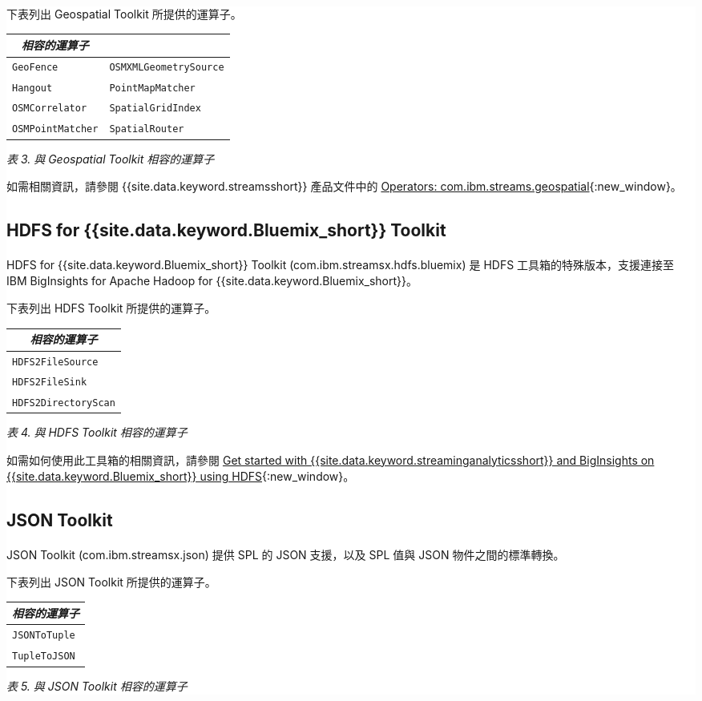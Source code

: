 
下表列出 Geospatial Toolkit 所提供的運算子。

  
| ***相容的運算子*** | 						              		 |
| ---------------------------| ------------------------------|
| `GeoFence` 	   			       |	`OSMXMLGeometrySource`	 	   | 	 		
| `Hangout`				 	         |	`PointMapMatcher`		      	 |
| `OSMCorrelator`    	 	     | 	`SpatialGridIndex`		 	     |
| `OSMPointMatcher`		 	     | 	`SpatialRouter`		 	 	       |

*表 3. 與 Geospatial Toolkit 相容的運算子*

如需相關資訊，請參閱 {{site.data.keyword.streamsshort}} 產品文件中的 [Operators: com.ibm.streams.geospatial](http://www.ibm.com/support/knowledgecenter/SSCRJU_4.2.0/com.ibm.streams.toolkits.doc/spldoc/dita/tk$com.ibm.streams.geospatial/ix$Operator.html?lang=en){:new_window}。

## HDFS for {{site.data.keyword.Bluemix_short}} Toolkit

HDFS for {{site.data.keyword.Bluemix_short}} Toolkit (com.ibm.streamsx.hdfs.bluemix) 是 HDFS 工具箱的特殊版本，支援連接至 IBM BigInsights for Apache Hadoop for {{site.data.keyword.Bluemix_short}}。

下表列出 HDFS Toolkit 所提供的運算子。


| ***相容的運算子*** |
| ---------------------------|
| `HDFS2FileSource` 	     	 |
| `HDFS2FileSink`     	   	 | 
| `HDFS2DirectoryScan`	  	 |

*表 4. 與 HDFS Toolkit 相容的運算子*

如需如何使用此工具箱的相關資訊，請參閱 [Get started with {{site.data.keyword.streaminganalyticsshort}} and BigInsights on {{site.data.keyword.Bluemix_short}} using HDFS](https://developer.ibm.com/bluemix/2016/02/26/streaming-analytics-and-biginsights-using-hdfs/){:new_window}。

## JSON Toolkit

JSON Toolkit (com.ibm.streamsx.json) 提供 SPL 的 JSON 支援，以及 SPL 值與 JSON 物件之間的標準轉換。 

下表列出 JSON Toolkit 所提供的運算子。


| ***相容的運算子*** |
| ---------------------------|
| `JSONToTuple` 	   		     |
| `TupleToJSON`      		     | 

*表 5. 與 JSON Toolkit 相容的運算子*
